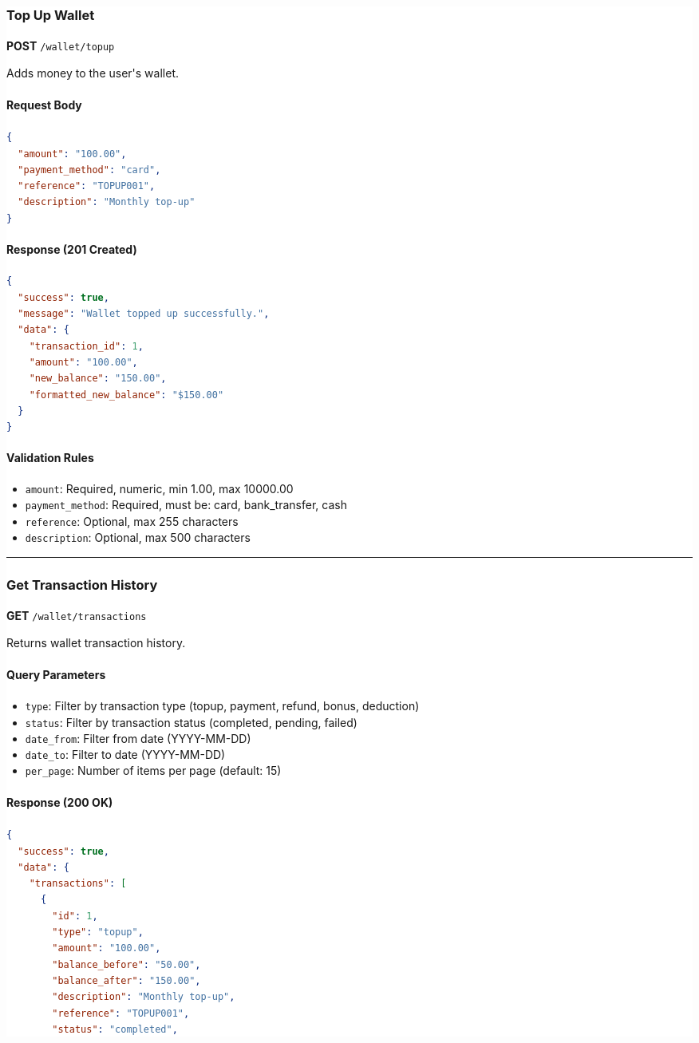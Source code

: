 
### Top Up Wallet
**POST** `/wallet/topup`

Adds money to the user's wallet.

#### Request Body
```json
{
  "amount": "100.00",
  "payment_method": "card",
  "reference": "TOPUP001",
  "description": "Monthly top-up"
}
```

#### Response (201 Created)
```json
{
  "success": true,
  "message": "Wallet topped up successfully.",
  "data": {
    "transaction_id": 1,
    "amount": "100.00",
    "new_balance": "150.00",
    "formatted_new_balance": "$150.00"
  }
}
```

#### Validation Rules
- `amount`: Required, numeric, min 1.00, max 10000.00
- `payment_method`: Required, must be: card, bank_transfer, cash
- `reference`: Optional, max 255 characters
- `description`: Optional, max 500 characters

---

### Get Transaction History
**GET** `/wallet/transactions`

Returns wallet transaction history.

#### Query Parameters
- `type`: Filter by transaction type (topup, payment, refund, bonus, deduction)
- `status`: Filter by transaction status (completed, pending, failed)
- `date_from`: Filter from date (YYYY-MM-DD)
- `date_to`: Filter to date (YYYY-MM-DD)
- `per_page`: Number of items per page (default: 15)

#### Response (200 OK)
```json
{
  "success": true,
  "data": {
    "transactions": [
      {
        "id": 1,
        "type": "topup",
        "amount": "100.00",
        "balance_before": "50.00",
        "balance_after": "150.00",
        "description": "Monthly top-up",
        "reference": "TOPUP001",
        "status": "completed",
```